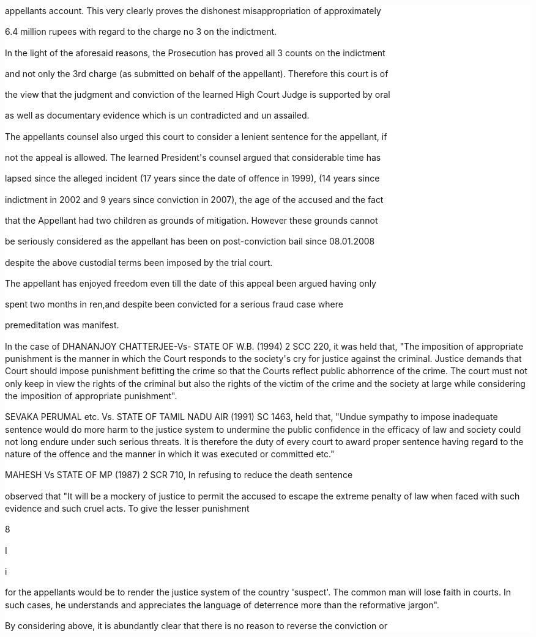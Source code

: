appellants account. This very clearly proves the dishonest misappropriation of approximately

6.4 million rupees with regard to the charge no 3 on the indictment.

In the light of the aforesaid reasons, the Prosecution has proved all 3 counts on the indictment

and not only the 3rd charge (as submitted on behalf of the appellant). Therefore this court is of

the view that the judgment and conviction of the learned High Court Judge is supported by oral

as well as documentary evidence which is un contradicted and un assailed.

The appellants counsel also urged this court to consider a lenient sentence for the appellant, if

not the appeal is allowed. The learned President's counsel argued that considerable time has

lapsed since the alleged incident (17 years since the date of offence in 1999), (14 years since

indictment in 2002 and 9 years since conviction in 2007), the age of the accused and the fact

that the Appellant had two children as grounds of mitigation. However these grounds cannot

be seriously considered as the appellant has been on post-conviction bail since 08.01.2008

despite the above custodial terms been imposed by the trial court.

The appellant has enjoyed freedom even till the date of this appeal been argued having only

spent two months in ren,and despite been convicted for a serious fraud case where

premeditation was manifest.

In the case of DHANANJOY CHATTERJEE-Vs- STATE OF W.B. (1994) 2 SCC 220, it was held that, "The imposition of appropriate punishment is the manner in which the Court responds to the society's cry for justice against the criminal. Justice demands that Court should impose punishment befitting the crime so that the Courts reflect public abhorrence of the crime. The court must not only keep in view the rights of the criminal but also the rights of the victim of the crime and the society at large while considering the imposition of appropriate punishment".

SEVAKA PERUMAL etc. Vs. STATE OF TAMIL NADU AIR (1991) SC 1463, held that, "Undue sympathy to impose inadequate sentence would do more harm to the justice system to undermine the public confidence in the efficacy of law and society could not long endure under such serious threats. It is therefore the duty of every court to award proper sentence having regard to the nature of the offence and the manner in which it was executed or committed etc."

MAHESH Vs STATE OF MP (1987) 2 SCR 710, In refusing to reduce the death sentence

observed that "It will be a mockery of justice to permit the accused to escape the extreme penalty of law when faced with such evidence and such cruel acts. To give the lesser punishment

8

I

i

for the appellants would be to render the justice system of the country 'suspect'. The common man will lose faith in courts. In such cases, he understands and appreciates the language of deterrence more than the reformative jargon".

By considering above, it is abundantly clear that there is no reason to reverse the conviction or

